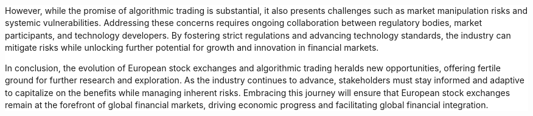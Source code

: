 However, while the promise of algorithmic trading is substantial, it also presents challenges such as market manipulation risks and systemic vulnerabilities. Addressing these concerns requires ongoing collaboration between regulatory bodies, market participants, and technology developers. By fostering strict regulations and advancing technology standards, the industry can mitigate risks while unlocking further potential for growth and innovation in financial markets.

In conclusion, the evolution of European stock exchanges and algorithmic trading heralds new opportunities, offering fertile ground for further research and exploration. As the industry continues to advance, stakeholders must stay informed and adaptive to capitalize on the benefits while managing inherent risks. Embracing this journey will ensure that European stock exchanges remain at the forefront of global financial markets, driving economic progress and facilitating global financial integration.


